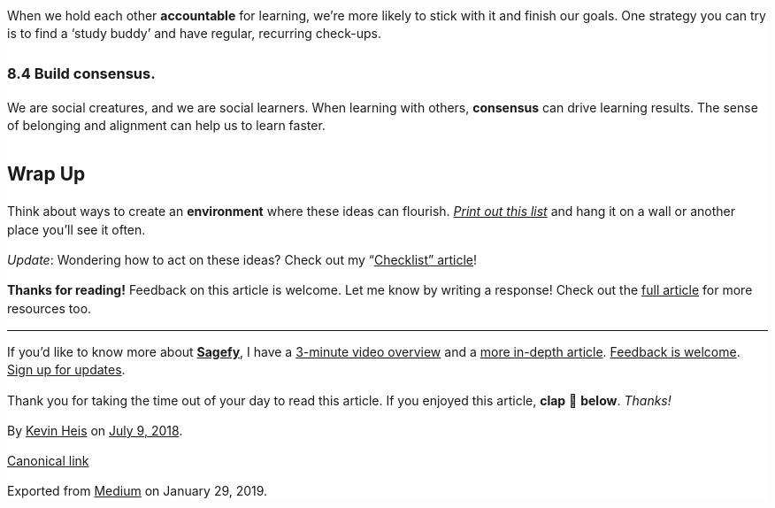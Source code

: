 When we hold each other **accountable** for learning, we’re more likely to stick with it and finish our goals. One strategy you can try is to find a ‘study buddy’ and have regular, recurring check-ups.

### 8.4 Build consensus.

We are social creatures, and we are social learners. When learning with others, **consensus** can drive learning results. The sense of belonging and alignment can help us to learn faster.

## Wrap Up

Think about ways to create an **environment** where these ideas can flourish. [_Print out this list_](https://drive.google.com/file/d/1r9LypX9p65C-zRPDrt2axkUWgkUHgGC_/view?usp=sharing) and hang it on a wall or another place you’ll see it often.

_Update_: Wondering how to act on these ideas? Check out my “[Checklist” article](https://sgef.cc/checklist)!

**Thanks for reading!** Feedback on this article is welcome. Let me know by writing a response! Check out the [full article](https://sgef.cc/ideas) for more resources too.

* * *

If you’d like to know more about [**Sagefy**](https://sagefy.org/), I have a [3-minute video overview](https://sgef.cc/overview) and a [more in-depth article](https://sgef.cc/story). [Feedback is welcome](https://sgef.cc/feedback). [Sign up for updates](https://sgef.cc/devupdates).

Thank you for taking the time out of your day to read this article. If you enjoyed this article, **clap** 👏 **below**. _Thanks!_

By [Kevin Heis](https://medium.com/@heiskr) on [July 9, 2018](https://medium.com/p/95302c848d87).

[Canonical link](https://medium.com/@heiskr/eight-big-ideas-of-learning-tl-dr-edition-95302c848d87)

Exported from [Medium](https://medium.com) on January 29, 2019.
